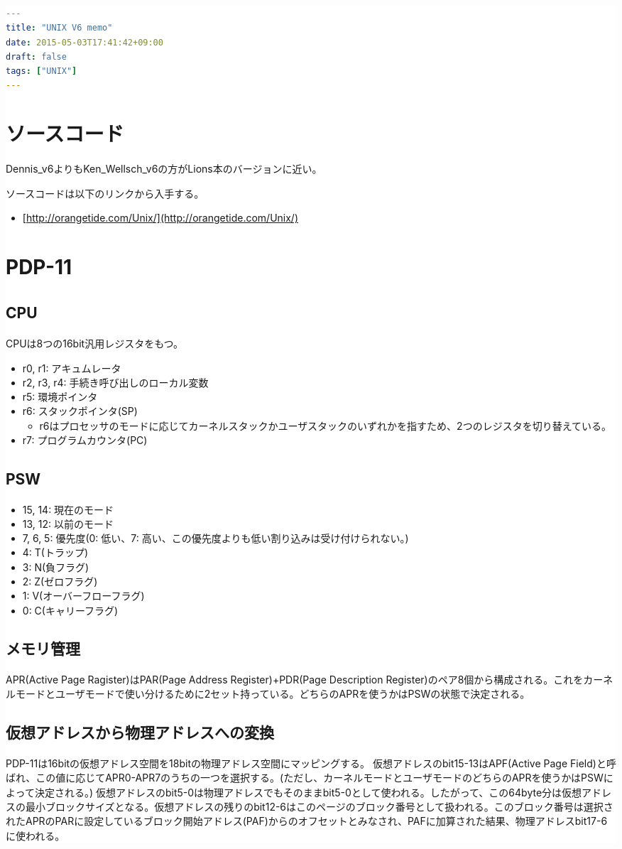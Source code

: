 ```yaml
---
title: "UNIX V6 memo"
date: 2015-05-03T17:41:42+09:00
draft: false
tags: ["UNIX"]
---
```

# ソースコード
Dennis_v6よりもKen_Wellsch_v6の方がLions本のバージョンに近い。

ソースコードは以下のリンクから入手する。

* [http://orangetide.com/Unix/](http://orangetide.com/Unix/)

# PDP-11

## CPU

CPUは8つの16bit汎用レジスタをもつ。

* r0, r1: アキュムレータ
* r2, r3, r4: 手続き呼び出しのローカル変数
* r5: 環境ポインタ
* r6: スタックポインタ(SP)
    * r6はプロセッサのモードに応じてカーネルスタックかユーザスタックのいずれかを指すため、2つのレジスタを切り替えている。
* r7: プログラムカウンタ(PC)

## PSW

* 15, 14: 現在のモード
* 13, 12: 以前のモード
* 7, 6, 5: 優先度(0: 低い、7: 高い、この優先度よりも低い割り込みは受け付けられない。)
* 4: T(トラップ)
* 3: N(負フラグ)
* 2: Z(ゼロフラグ)
* 1: V(オーバーフローフラグ)
* 0: C(キャリーフラグ)

## メモリ管理

APR(Active Page Ragister)はPAR(Page Address Register)+PDR(Page Description Register)のペア8個から構成される。これをカーネルモードとユーザモードで使い分けるために2セット持っている。どちらのAPRを使うかはPSWの状態で決定される。

## 仮想アドレスから物理アドレスへの変換

PDP-11は16bitの仮想アドレス空間を18bitの物理アドレス空間にマッピングする。
仮想アドレスのbit15-13はAPF(Active Page Field)と呼ばれ、この値に応じてAPR0-APR7のうちの一つを選択する。(ただし、カーネルモードとユーザモードのどちらのAPRを使うかはPSWによって決定される。)
仮想アドレスのbit5-0は物理アドレスでもそのままbit5-0として使われる。したがって、この64byte分は仮想アドレスの最小ブロックサイズとなる。仮想アドレスの残りのbit12-6はこのページのブロック番号として扱われる。このブロック番号は選択されたAPRのPARに設定しているブロック開始アドレス(PAF)からのオフセットとみなされ、PAFに加算された結果、物理アドレスbit17-6に使われる。

